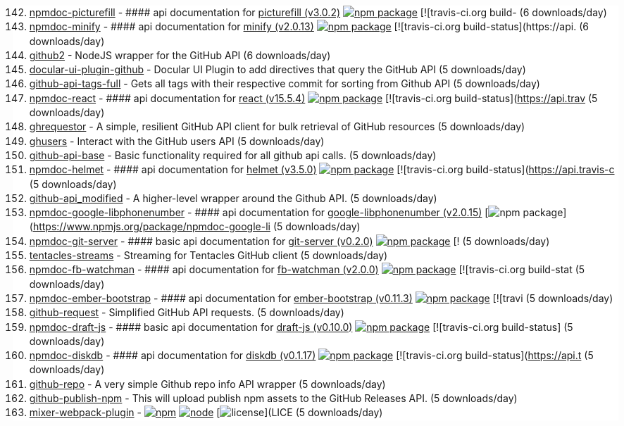 142. [npmdoc-picturefill](http://ghub.io/npmdoc-picturefill) - #### api documentation for  [picturefill (v3.0.2)](https://scottjehl.github.io/picturefill/)  [![npm package](https://img.shields.io/npm/v/npmdoc-picturefill.svg?style=flat-square)](https://www.npmjs.org/package/npmdoc-picturefill) [![travis-ci.org build- (6 downloads/day)
143. [npmdoc-minify](http://ghub.io/npmdoc-minify) - #### api documentation for  [minify (v2.0.13)](http://coderaiser.github.io/minify)  [![npm package](https://img.shields.io/npm/v/npmdoc-minify.svg?style=flat-square)](https://www.npmjs.org/package/npmdoc-minify) [![travis-ci.org build-status](https://api. (6 downloads/day)
144. [github2](http://ghub.io/github2) - NodeJS wrapper for the GitHub API (6 downloads/day)
145. [docular-ui-plugin-github](http://ghub.io/docular-ui-plugin-github) - Docular UI Plugin to add directives that query the GitHub API (5 downloads/day)
146. [github-api-tags-full](http://ghub.io/github-api-tags-full) - Gets all tags with their respective commit for sorting from Github API (5 downloads/day)
147. [npmdoc-react](http://ghub.io/npmdoc-react) - #### api documentation for  [react (v15.5.4)](https://facebook.github.io/react/)  [![npm package](https://img.shields.io/npm/v/npmdoc-react.svg?style=flat-square)](https://www.npmjs.org/package/npmdoc-react) [![travis-ci.org build-status](https://api.trav (5 downloads/day)
148. [ghrequestor](http://ghub.io/ghrequestor) - A simple, resilient GitHub API client for bulk retrieval of GitHub resources (5 downloads/day)
149. [ghusers](http://ghub.io/ghusers) - Interact with the GitHub users API (5 downloads/day)
150. [github-api-base](http://ghub.io/github-api-base) - Basic functionality required for all github api calls. (5 downloads/day)
151. [npmdoc-helmet](http://ghub.io/npmdoc-helmet) - #### api documentation for  [helmet (v3.5.0)](https://helmetjs.github.io/)  [![npm package](https://img.shields.io/npm/v/npmdoc-helmet.svg?style=flat-square)](https://www.npmjs.org/package/npmdoc-helmet) [![travis-ci.org build-status](https://api.travis-c (5 downloads/day)
152. [github-api_modified](http://ghub.io/github-api_modified) - A higher-level wrapper around the Github API. (5 downloads/day)
153. [npmdoc-google-libphonenumber](http://ghub.io/npmdoc-google-libphonenumber) - #### api documentation for  [google-libphonenumber (v2.0.15)](http://seegno.github.io/google-libphonenumber/)  [![npm package](https://img.shields.io/npm/v/npmdoc-google-libphonenumber.svg?style=flat-square)](https://www.npmjs.org/package/npmdoc-google-li (5 downloads/day)
154. [npmdoc-git-server](http://ghub.io/npmdoc-git-server) - #### basic api documentation for  [git-server (v0.2.0)](http://qrpike.github.io/NodeJS-Git-Server/host.coffee.html)  [![npm package](https://img.shields.io/npm/v/npmdoc-git-server.svg?style=flat-square)](https://www.npmjs.org/package/npmdoc-git-server) [! (5 downloads/day)
155. [tentacles-streams](http://ghub.io/tentacles-streams) - Streaming for Tentacles GitHub client (5 downloads/day)
156. [npmdoc-fb-watchman](http://ghub.io/npmdoc-fb-watchman) - #### api documentation for  [fb-watchman (v2.0.0)](https://facebook.github.io/watchman/)  [![npm package](https://img.shields.io/npm/v/npmdoc-fb-watchman.svg?style=flat-square)](https://www.npmjs.org/package/npmdoc-fb-watchman) [![travis-ci.org build-stat (5 downloads/day)
157. [npmdoc-ember-bootstrap](http://ghub.io/npmdoc-ember-bootstrap) - #### api documentation for  [ember-bootstrap (v0.11.3)](http://kaliber5.github.io/ember-bootstrap/)  [![npm package](https://img.shields.io/npm/v/npmdoc-ember-bootstrap.svg?style=flat-square)](https://www.npmjs.org/package/npmdoc-ember-bootstrap) [![travi (5 downloads/day)
158. [github-request](http://ghub.io/github-request) - Simplified GitHub API requests. (5 downloads/day)
159. [npmdoc-draft-js](http://ghub.io/npmdoc-draft-js) - #### basic api documentation for  [draft-js (v0.10.0)](https://facebook.github.io/draft-js)  [![npm package](https://img.shields.io/npm/v/npmdoc-draft-js.svg?style=flat-square)](https://www.npmjs.org/package/npmdoc-draft-js) [![travis-ci.org build-status] (5 downloads/day)
160. [npmdoc-diskdb](http://ghub.io/npmdoc-diskdb) - #### api documentation for  [diskdb (v0.1.17)](http://arvindr21.github.io/diskDB)  [![npm package](https://img.shields.io/npm/v/npmdoc-diskdb.svg?style=flat-square)](https://www.npmjs.org/package/npmdoc-diskdb) [![travis-ci.org build-status](https://api.t (5 downloads/day)
161. [github-repo](http://ghub.io/github-repo) - A very simple Github repo info API wrapper (5 downloads/day)
162. [github-publish-npm](http://ghub.io/github-publish-npm) - This will upload publish npm assets to the GitHub Releases API. (5 downloads/day)
163. [mixer-webpack-plugin](http://ghub.io/mixer-webpack-plugin) - [![npm](https://img.shields.io/npm/v/npm.svg)](https://www.npmjs.com/package/mixer-webpack-plugin)
 [![node](https://img.shields.io/node/v/gh-badges.svg)](https://nodejs.org/)
 [![license](https://img.shields.io/github/license/mashape/apistatus.svg)](LICE (5 downloads/day)